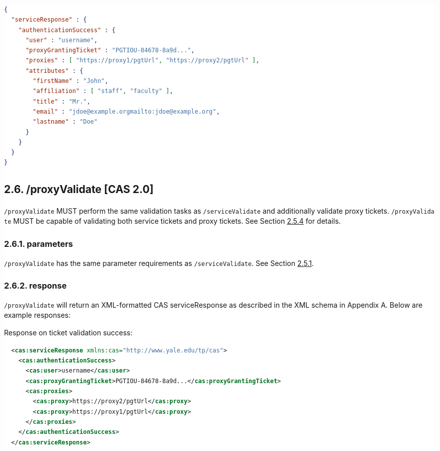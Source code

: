 ```json
{
  "serviceResponse" : {
    "authenticationSuccess" : {
      "user" : "username",
      "proxyGrantingTicket" : "PGTIOU-84678-8a9d...",
      "proxies" : [ "https://proxy1/pgtUrl", "https://proxy2/pgtUrl" ],
      "attributes" : {
        "firstName" : "John",
        "affiliation" : [ "staff", "faculty" ],
        "title" : "Mr.",
        "email" : "jdoe@example.orgmailto:jdoe@example.org",
        "lastname" : "Doe"
      }
    }
  }
}
```

<a name="head2.6"/>

**2.6. /proxyValidate [CAS 2.0]**
---------------------------------

`/proxyValidate` MUST perform the same validation tasks as `/serviceValidate` and
additionally validate proxy tickets. `/proxyValidate` MUST be capable of
validating both service tickets and proxy tickets. See Section
[2.5.4](<#head2.5.4>) for details.



<a name="head2.6.1"/>

### **2.6.1. parameters**

`/proxyValidate` has the same parameter requirements as `/serviceValidate`. See
Section [2.5.1](<#head2.5.1>).



<a name="head2.6.2"/>

### **2.6.2. response**

`/proxyValidate` will return an XML-formatted CAS serviceResponse as described in
the XML schema in Appendix A. Below are example responses:

Response on ticket validation success:

```xml
  <cas:serviceResponse xmlns:cas="http://www.yale.edu/tp/cas">
    <cas:authenticationSuccess>
      <cas:user>username</cas:user>
      <cas:proxyGrantingTicket>PGTIOU-84678-8a9d...</cas:proxyGrantingTicket>
      <cas:proxies>
        <cas:proxy>https://proxy2/pgtUrl</cas:proxy>
        <cas:proxy>https://proxy1/pgtUrl</cas:proxy>
      </cas:proxies>
    </cas:authenticationSuccess>
  </cas:serviceResponse>
```
